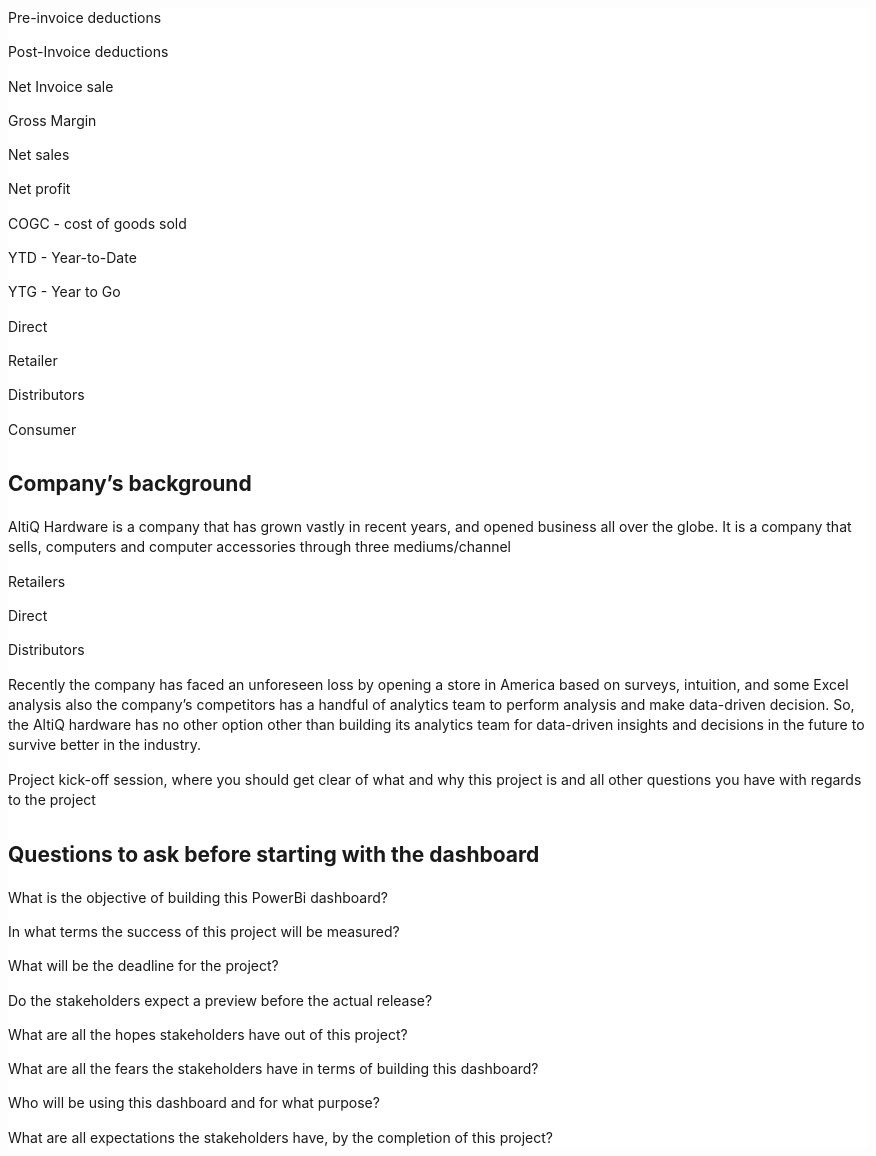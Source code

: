 Pre-invoice deductions

Post-Invoice deductions

Net Invoice sale

Gross Margin

Net sales

Net profit

COGC - cost of goods sold

YTD - Year-to-Date

YTG - Year to Go

Direct

Retailer

Distributors

Consumer

## Company’s background
AltiQ Hardware is a company that has grown vastly in recent years, and opened business all over the globe. It is a company that sells, computers and computer accessories through three mediums/channel

Retailers

Direct

Distributors

Recently the company has faced an unforeseen loss by opening a store in America based on surveys, intuition, and some Excel analysis also the company’s competitors has a handful of analytics team to perform analysis and make data-driven decision. So, the AltiQ hardware has no other option other than building its analytics team for data-driven insights and decisions in the future to survive better in the industry.

Project kick-off session, where you should get clear of what and why this project is and all other questions you have with regards to the project

## Questions to ask before starting with the dashboard
What is the objective of building this PowerBi dashboard?

In what terms the success of this project will be measured?

What will be the deadline for the project?

Do the stakeholders expect a preview before the actual release?

What are all the hopes stakeholders have out of this project?

What are all the fears the stakeholders have in terms of building this dashboard?

Who will be using this dashboard and for what purpose?

What are all expectations the stakeholders have, by the completion of this project?
